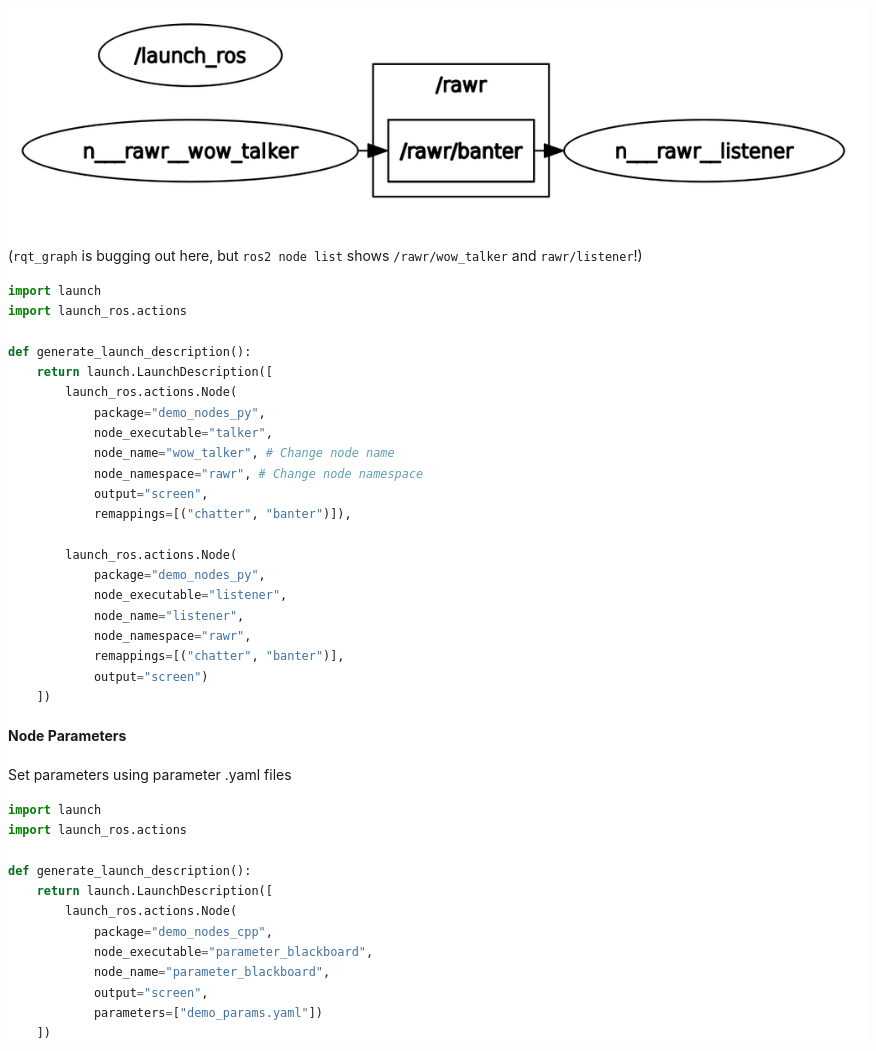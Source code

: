![1563942689701](assets/1563942689701.png)

(`rqt_graph` is bugging out here, but `ros2 node list` shows `/rawr/wow_talker` and `rawr/listener`!)

```python
import launch
import launch_ros.actions

def generate_launch_description():
    return launch.LaunchDescription([
        launch_ros.actions.Node(
            package="demo_nodes_py",
            node_executable="talker",
            node_name="wow_talker", # Change node name
            node_namespace="rawr", # Change node namespace
            output="screen",
            remappings=[("chatter", "banter")]),
        
        launch_ros.actions.Node(
            package="demo_nodes_py",
            node_executable="listener",
            node_name="listener",
            node_namespace="rawr",
            remappings=[("chatter", "banter")],
            output="screen")
    ])
```



#### **Node Parameters**

Set parameters using parameter .yaml files

```python
import launch
import launch_ros.actions

def generate_launch_description():
    return launch.LaunchDescription([
        launch_ros.actions.Node(
            package="demo_nodes_cpp",
            node_executable="parameter_blackboard",
            node_name="parameter_blackboard",
            output="screen",
            parameters=["demo_params.yaml"])
    ])
```
